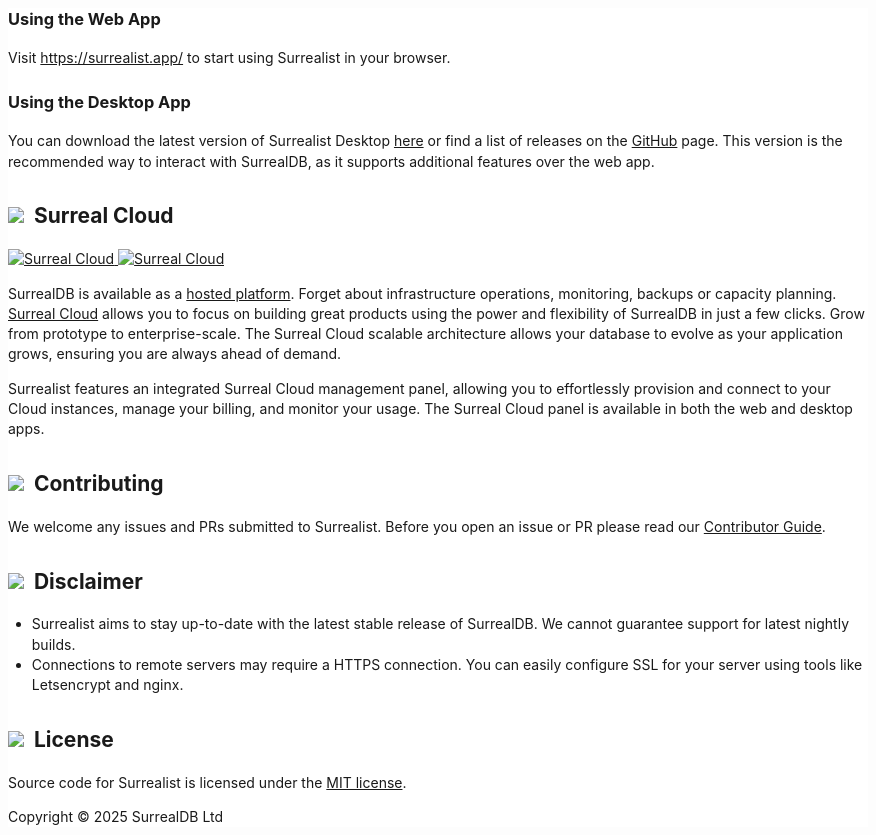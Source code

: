### Using the Web App
Visit https://surrealist.app/ to start using Surrealist in your browser.

### Using the Desktop App
You can download the latest version of Surrealist Desktop [here](https://surrealdb.com/surrealist?download) or find a list of releases on the [GitHub](https://github.com/surrealdb/surrealist/releases) page. This version is the recommended way to interact with SurrealDB, as it supports additional features over the web app.

<h2><img height="20" src=".github/images/icons/cloud.svg">&nbsp;&nbsp;Surreal Cloud</h2>

<a href="https://surrealdb.com/cloud#gh-dark-mode-only" target="_blank">
    <img width="100%" src=".github/images/cloud-light.png" alt="Surreal Cloud">
</a>
<a href="https://surrealdb.com/cloud#gh-light-mode-only" target="_blank">
    <img width="100%" src=".github/images/cloud-dark.png" alt="Surreal Cloud">
</a>

SurrealDB is available as a [hosted platform](https://surrealist.app/cloud). Forget about infrastructure operations, monitoring, backups or capacity planning. [Surreal Cloud](https://surrealdb.com/cloud) allows you to focus on building great products using the power and flexibility of SurrealDB in just a few clicks. Grow from prototype to enterprise-scale. The Surreal Cloud scalable architecture allows your database to evolve as your application grows, ensuring you are always ahead of demand.

Surrealist features an integrated Surreal Cloud management panel, allowing you to effortlessly provision and connect to your Cloud instances, manage your billing, and monitor your usage. The Surreal Cloud panel is available in both the web and desktop apps.

<h2><img height="20" src=".github/images/icons/contributing.svg">&nbsp;&nbsp;Contributing</h2>

We welcome any issues and PRs submitted to Surrealist. Before you open an issue or PR please read our [Contributor Guide](CONTRIBUTING.md).

<h2><img height="20" src=".github/images/icons/tick.svg">&nbsp;&nbsp;Disclaimer</h2>

- Surrealist aims to stay up-to-date with the latest stable release of SurrealDB. We cannot guarantee support for latest nightly builds.
- Connections to remote servers may require a HTTPS connection. You can easily configure SSL for your server using tools like Letsencrypt and nginx.

<h2><img height="20" src=".github/images/icons/license.svg">&nbsp;&nbsp;License</h2>

Source code for Surrealist is licensed under the [MIT license](LICENSE).

Copyright © 2025 SurrealDB Ltd
